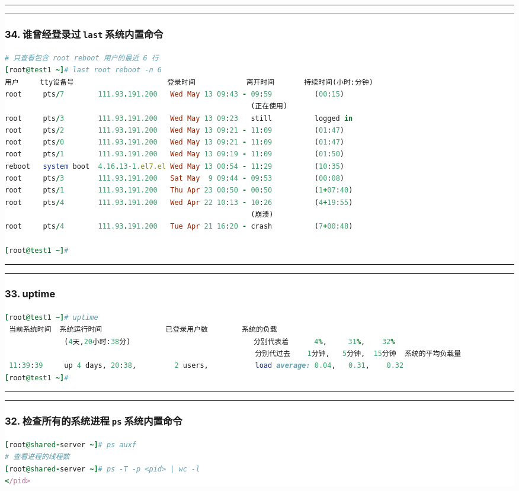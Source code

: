 - - - - - -

- - - - - -

### 34. 谁曾经登录过 `last` 系统内置命令

```ruby
# 只查看包含 root reboot 用户的最近 6 行
[root@test1 ~]# last root reboot -n 6
用户     tty设备号                      登录时间            离开时间       持续时间(小时:分钟)
root     pts/7        111.93.191.200   Wed May 13 09:43 - 09:59          (00:15)
                                                          (正在使用)
root     pts/3        111.93.191.200   Wed May 13 09:23   still          logged in
root     pts/2        111.93.191.200   Wed May 13 09:21 - 11:09          (01:47)
root     pts/0        111.93.191.200   Wed May 13 09:21 - 11:09          (01:47)
root     pts/1        111.93.191.200   Wed May 13 09:19 - 11:09          (01:50)
reboot   system boot  4.16.13-1.el7.el Wed May 13 00:54 - 11:29          (10:35)
root     pts/3        111.93.191.200   Sat May  9 09:44 - 09:53          (00:08)
root     pts/1        111.93.191.200   Thu Apr 23 00:50 - 00:50          (1+07:40)
root     pts/4        111.93.191.200   Wed Apr 22 10:13 - 10:26          (4+19:55)
                                                          (崩溃)
root     pts/4        111.93.191.200   Tue Apr 21 16:20 - crash          (7+00:48)

[root@test1 ~]#


```

- - - - - -

- - - - - -

### 33. uptime

```ruby
[root@test1 ~]# uptime
 当前系统时间  系统运行时间               已登录用户数        系统的负载
              (4天,20小时:38分)                             分别代表着      4%,     31%,    32%
                                                           分别代过去    1分钟,   5分钟,  15分钟  系统的平均负载量
 11:39:39     up 4 days, 20:38,         2 users,           load average: 0.04,   0.31,    0.32
[root@test1 ~]#


```

- - - - - -

- - - - - -

### 32. 检查所有的系统进程 `ps` 系统内置命令

```ruby
[root@shared-server ~]# ps auxf
# 查看进程的线程数
[root@shared-server ~]# ps -T -p <pid> | wc -l
</pid>
```
